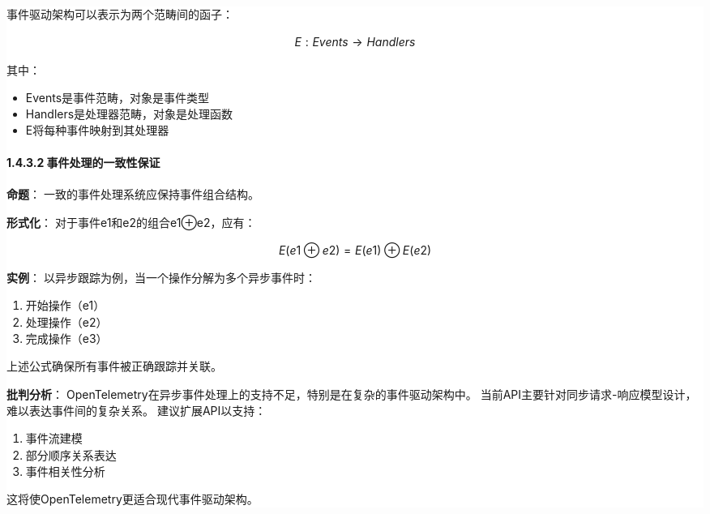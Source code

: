 事件驱动架构可以表示为两个范畴间的函子：

```math
E: Events → Handlers

```

其中：

- Events是事件范畴，对象是事件类型
- Handlers是处理器范畴，对象是处理函数
- E将每种事件映射到其处理器

#### 1.4.3.2 事件处理的一致性保证

**命题**：
一致的事件处理系统应保持事件组合结构。

**形式化**：
对于事件e1和e2的组合e1⊕e2，应有：

```math
E(e1⊕e2) = E(e1)⊕E(e2)

```

**实例**：
以异步跟踪为例，当一个操作分解为多个异步事件时：

1. 开始操作（e1）
2. 处理操作（e2）
3. 完成操作（e3）

上述公式确保所有事件被正确跟踪并关联。

**批判分析**：
OpenTelemetry在异步事件处理上的支持不足，特别是在复杂的事件驱动架构中。
当前API主要针对同步请求-响应模型设计，难以表达事件间的复杂关系。
建议扩展API以支持：

1. 事件流建模
2. 部分顺序关系表达
3. 事件相关性分析

这将使OpenTelemetry更适合现代事件驱动架构。
